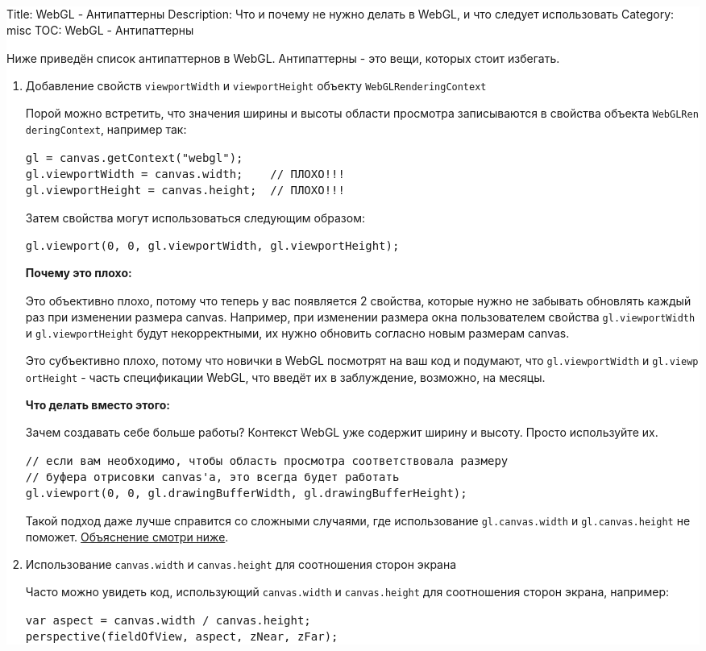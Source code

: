 Title: WebGL - Антипаттерны
Description: Что и почему не нужно делать в WebGL, и что следует использовать
Category: misc
TOC: WebGL - Антипаттерны


Ниже приведён список антипаттернов в WebGL. Антипаттерны - это вещи, которых стоит избегать.


1.  Добавление свойств `viewportWidth` и `viewportHeight` объекту `WebGLRenderingContext`

    Порой можно встретить, что значения ширины и высоты области просмотра
    записываются в свойства объекта `WebGLRenderingContext`, например так:

    <pre class="prettyprint">
    gl = canvas.getContext("webgl");
    gl.viewportWidth = canvas.width;    // ПЛОХО!!!
    gl.viewportHeight = canvas.height;  // ПЛОХО!!!
    </pre>

    Затем свойства могут использоваться следующим образом:

    <pre class="prettyprint">
    gl.viewport(0, 0, gl.viewportWidth, gl.viewportHeight);
    </pre>

    **Почему это плохо:**

    Это объективно плохо, потому что теперь у вас появляется 2 свойства, которые
    нужно не забывать обновлять каждый раз при изменении размера canvas. Например,
    при изменении размера окна пользователем свойства `gl.viewportWidth` и
    `gl.viewportHeight` будут некорректными, их нужно обновить согласно новым
    размерам canvas.

    Это субъективно плохо, потому что новички в WebGL посмотрят на ваш код и
    подумают, что `gl.viewportWidth` и `gl.viewportHeight` - часть спецификации
    WebGL, что введёт их в заблуждение, возможно, на месяцы.

    **Что делать вместо этого:**

    Зачем создавать себе больше работы? Контекст WebGL уже содержит ширину и
    высоту. Просто используйте их.

    <pre class="prettyprint">
    // если вам необходимо, чтобы область просмотра соответствовала размеру
    // буфера отрисовки canvas'а, это всегда будет работать
    gl.viewport(0, 0, gl.drawingBufferWidth, gl.drawingBufferHeight);
    </pre>

    Такой подход даже лучше справится со сложными случаями, где использование
    `gl.canvas.width` и `gl.canvas.height` не поможет. [Объяснение смотри ниже](#drawingbuffer).

2.  Использование `canvas.width` и `canvas.height` для соотношения сторон экрана

    Часто можно увидеть код, использующий `canvas.width` и `canvas.height` для
    соотношения сторон экрана, например:

    <pre class="prettyprint">
    var aspect = canvas.width / canvas.height;
    perspective(fieldOfView, aspect, zNear, zFar);
    </pre>
